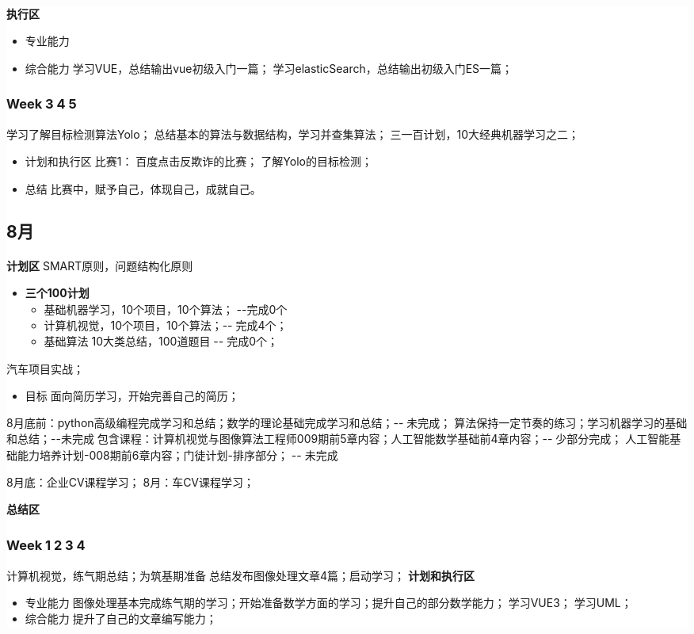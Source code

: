 **执行区**

- 专业能力

- 综合能力
  学习VUE，总结输出vue初级入门一篇；
  学习elasticSearch，总结输出初级入门ES一篇；

### Week 3 4 5

学习了解目标检测算法Yolo；
总结基本的算法与数据结构，学习并查集算法；
三一百计划，10大经典机器学习之二；

- 计划和执行区
  比赛1： 百度点击反欺诈的比赛；
  了解Yolo的目标检测；

- 总结
  比赛中，赋予自己，体现自己，成就自己。


## 8月

**计划区**
SMART原则，问题结构化原则

- **三个100计划**
  - 基础机器学习，10个项目，10个算法； --完成0个
  - 计算机视觉，10个项目，10个算法；-- 完成4个；
  - 基础算法 10大类总结，100道题目 -- 完成0个；

汽车项目实战；

- 目标
  面向简历学习，开始完善自己的简历；

8月底前：python高级编程完成学习和总结；数学的理论基础完成学习和总结；-- 未完成；
算法保持一定节奏的练习；学习机器学习的基础和总结；--未完成
包含课程：计算机视觉与图像算法工程师009期前5章内容；人工智能数学基础前4章内容；-- 少部分完成；
人工智能基础能力培养计划-008期前6章内容；门徒计划-排序部分； -- 未完成

8月底：企业CV课程学习；
8月：车CV课程学习；


**总结区**

### Week 1 2 3 4

计算机视觉，练气期总结；为筑基期准备
总结发布图像处理文章4篇；启动学习；
**计划和执行区**

- 专业能力
  图像处理基本完成练气期的学习；开始准备数学方面的学习；提升自己的部分数学能力；
  学习VUE3；
  学习UML；
- 综合能力
  提升了自己的文章编写能力；
